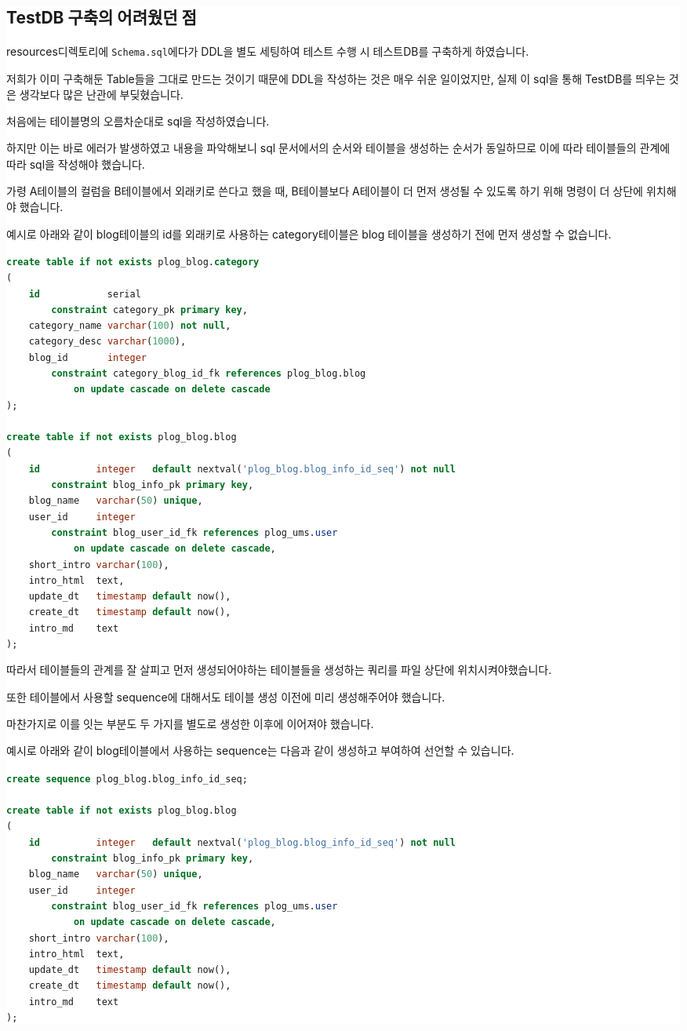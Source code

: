 ## TestDB 구축의 어려웠던 점

resources디렉토리에 `Schema.sql`에다가 DDL을 별도 세팅하여 테스트 수행 시 테스트DB를 구축하게 하였습니다.

저희가 이미 구축해둔 Table들을 그대로 만드는 것이기 때문에 DDL을 작성하는 것은 매우 쉬운 일이었지만, 실제 이 sql을 통해 TestDB를 띄우는 것은 생각보다 많은 난관에 부딪혔습니다.

처음에는 테이블명의 오름차순대로 sql을 작성하였습니다.

하지만 이는 바로 에러가 발생하였고 내용을 파악해보니 sql 문서에서의 순서와 테이블을 생성하는 순서가 동일하므로 이에 따라 테이블들의 관계에 따라 sql을 작성해야 했습니다.

가령 A테이블의 컬럼을 B테이블에서  외래키로 쓴다고 했을 때, B테이블보다 A테이블이 더 먼저 생성될 수 있도록 하기 위해 명령이 더 상단에 위치해야 했습니다.

예시로 아래와 같이 blog테이블의 id를 외래키로 사용하는 category테이블은 blog 테이블을 생성하기 전에 먼저 생성할 수 없습니다.

```sql  {filename="/test/resources/schema-postgres.sql"}
create table if not exists plog_blog.category
(
    id            serial
        constraint category_pk primary key,
    category_name varchar(100) not null,
    category_desc varchar(1000),
    blog_id       integer
        constraint category_blog_id_fk references plog_blog.blog
            on update cascade on delete cascade
);

create table if not exists plog_blog.blog
(
    id          integer   default nextval('plog_blog.blog_info_id_seq') not null
        constraint blog_info_pk primary key,
    blog_name   varchar(50) unique,
    user_id     integer
        constraint blog_user_id_fk references plog_ums.user
            on update cascade on delete cascade,
    short_intro varchar(100),
    intro_html  text,
    update_dt   timestamp default now(),
    create_dt   timestamp default now(),
    intro_md    text
);
```

따라서 테이블들의 관계를 잘 살피고 먼저 생성되어야하는 테이블들을 생성하는 쿼리를 파일 상단에 위치시켜야했습니다.

또한 테이블에서 사용할 sequence에 대해서도 테이블 생성 이전에 미리 생성해주어야 했습니다.

마찬가지로 이를 잇는 부분도 두 가지를 별도로 생성한 이후에 이어져야 했습니다.

예시로 아래와 같이 blog테이블에서 사용하는  sequence는 다음과 같이 생성하고 부여하여 선언할 수 있습니다.

``` sql  {filename="/test/resources/schema-postgres.sql"}
create sequence plog_blog.blog_info_id_seq;

create table if not exists plog_blog.blog
(
    id          integer   default nextval('plog_blog.blog_info_id_seq') not null
        constraint blog_info_pk primary key,
    blog_name   varchar(50) unique,
    user_id     integer
        constraint blog_user_id_fk references plog_ums.user
            on update cascade on delete cascade,
    short_intro varchar(100),
    intro_html  text,
    update_dt   timestamp default now(),
    create_dt   timestamp default now(),
    intro_md    text
);
```